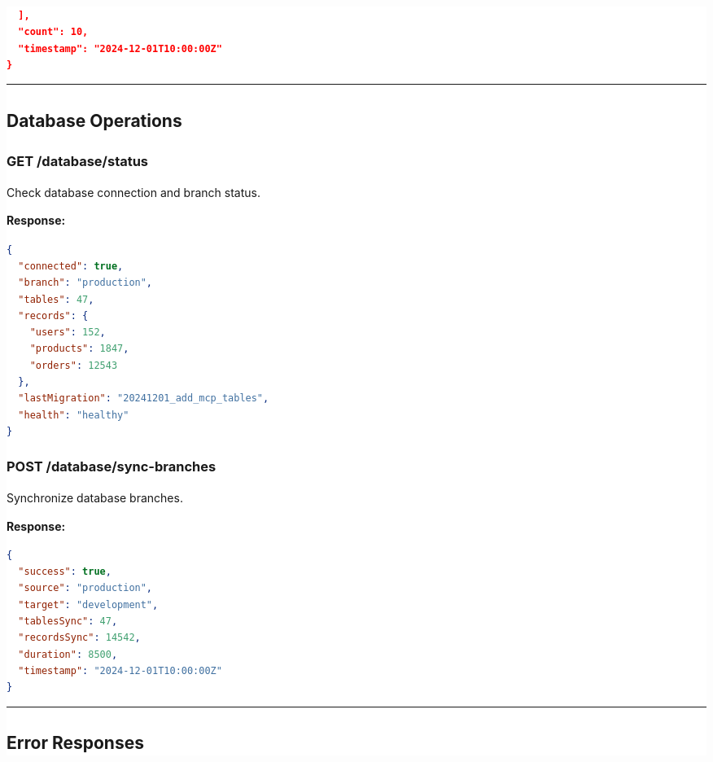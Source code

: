 ```json
  ],
  "count": 10,
  "timestamp": "2024-12-01T10:00:00Z"
}
```

---

## Database Operations

### GET /database/status

Check database connection and branch status.

**Response:**

```json
{
  "connected": true,
  "branch": "production",
  "tables": 47,
  "records": {
    "users": 152,
    "products": 1847,
    "orders": 12543
  },
  "lastMigration": "20241201_add_mcp_tables",
  "health": "healthy"
}
```

### POST /database/sync-branches

Synchronize database branches.

**Response:**

```json
{
  "success": true,
  "source": "production",
  "target": "development",
  "tablesSync": 47,
  "recordsSync": 14542,
  "duration": 8500,
  "timestamp": "2024-12-01T10:00:00Z"
}
```

---

## Error Responses
